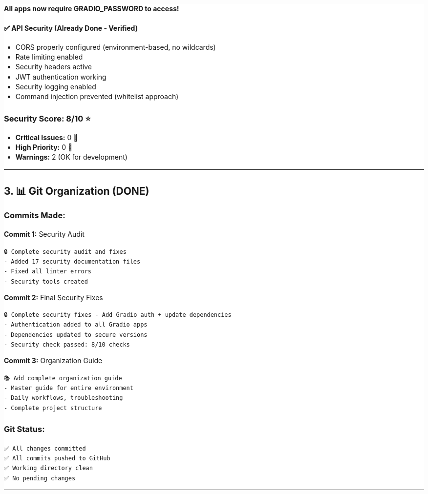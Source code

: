 **All apps now require GRADIO_PASSWORD to access!**

#### ✅ API Security (Already Done - Verified)
- CORS properly configured (environment-based, no wildcards)
- Rate limiting enabled
- Security headers active
- JWT authentication working
- Security logging enabled
- Command injection prevented (whitelist approach)

### Security Score: **8/10** ⭐
- **Critical Issues:** 0 🎉
- **High Priority:** 0 🎉
- **Warnings:** 2 (OK for development)

---

## 3. 📊 Git Organization (DONE)

### Commits Made:

**Commit 1:** Security Audit
```
🔒 Complete security audit and fixes
- Added 17 security documentation files
- Fixed all linter errors
- Security tools created
```

**Commit 2:** Final Security Fixes
```
🔒 Complete security fixes - Add Gradio auth + update dependencies
- Authentication added to all Gradio apps
- Dependencies updated to secure versions
- Security check passed: 8/10 checks
```

**Commit 3:** Organization Guide
```
📚 Add complete organization guide
- Master guide for entire environment
- Daily workflows, troubleshooting
- Complete project structure
```

### Git Status:
```
✅ All changes committed
✅ All commits pushed to GitHub
✅ Working directory clean
✅ No pending changes
```

---